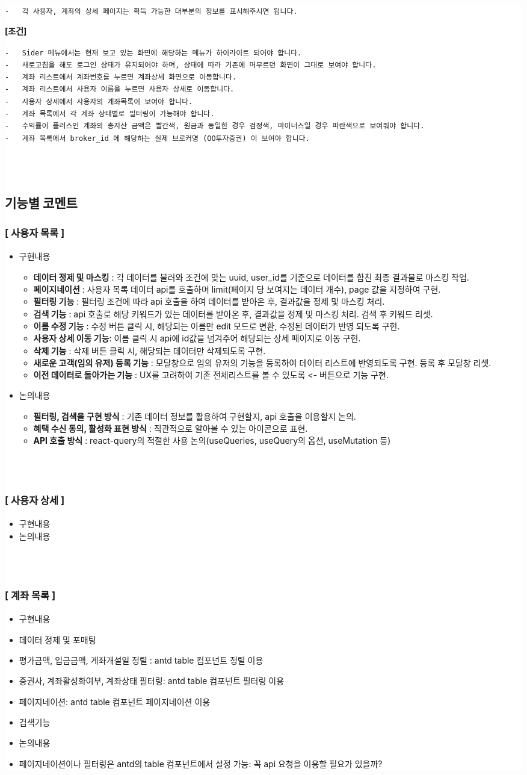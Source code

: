     -   각 사용자, 계좌의 상세 페이지는 획득 가능한 대부분의 정보를 표시해주시면 됩니다.
    
**[조건]**

    -   Sider 메뉴에서는 현재 보고 있는 화면에 해당하는 메뉴가 하이라이트 되어야 합니다.
    -   새로고침을 해도 로그인 상태가 유지되어야 하며, 상태에 따라 기존에 머무르던 화면이 그대로 보여야 합니다.
    -   계좌 리스트에서 계좌번호를 누르면 계좌상세 화면으로 이동합니다.
    -   계좌 리스트에서 사용자 이름을 누르면 사용자 상세로 이동합니다.
    -   사용자 상세에서 사용자의 계좌목록이 보여야 합니다.
    -   계좌 목록에서 각 계좌 상태별로 필터링이 가능해야 합니다.
    -   수익률이 플러스인 계좌의 총자산 금액은 빨간색, 원금과 동일한 경우 검정색, 마이너스일 경우 파란색으로 보여줘야 합니다.
    -   계좌 목록에서 broker_id 에 해당하는 실제 브로커명 (OO투자증권) 이 보여야 합니다.
<br><br>

## 기능별 코멘트


### [ 사용자 목록 ]

  - 구현내용
    - **데이터 정제 및 마스킹** : 각 데이터를 불러와 조건에 맞는 uuid, user_id를 기준으로 데이터를 합친 최종 결과물로 마스킹 작업.
    - **페이지네이션** : 사용자 목록 데이터 api를 호출하며 limit(페이지 당 보여지는 데이터 개수), page 값을 지정하여 구현.
    - **필터링 기능** : 필터링 조건에 따라 api 호출을 하여 데이터를 받아온 후, 결과값을 정제 및 마스킹 처리.
    - **검색 기능** : api 호출로 해당 키워드가 있는 데이터를 받아온 후, 결과값을 정제 및 마스킹 처리. 검색 후 키워드 리셋.
    - **이름 수정 기능** : 수정 버튼 클릭 시, 해당되는 이름만 edit 모드로 변환, 수정된 데이터가 반영 되도록 구현.
    - **사용자 상세 이동 기능**: 이름 클릭 시 api에 id값을 넘겨주어  해당되는 상세 페이지로 이동 구현. 
    - **삭제 기능** : 삭제 버튼 클릭 시, 해당되는 데이터만 삭제되도록 구현.
    - **새로운 고객(임의 유저) 등록 기능** : 모달창으로 임의 유저의 기능을 등록하여 데이터 리스트에 반영되도록 구현. 등록 후 모달창 리셋.
    - **이전 데이터로 돌아가는 기능** : UX를 고려하여 기존 전체리스트를 볼 수 있도록 <- 버튼으로 기능 구현.
   
  - 논의내용
    - **필터링, 검색을 구현 방식** : 기존 데이터 정보를 활용하여 구현할지, api 호출을 이용할지 논의.
    - **혜택 수신 동의, 활성화 표현 방식** : 직관적으로 알아볼 수 있는 아이콘으로 표현.
    - **API 호출 방식** : react-query의 적절한 사용 논의(useQueries, useQuery의 옵션, useMutation 등)

<br><br>

### [ 사용자 상세 ]

  - 구현내용
  - 논의내용

<br><br>

### [ 계좌 목록 ]
  
  - 구현내용
   - 데이터 정제 및 포매팅
   - 평가금액, 입금금액, 계좌개설일 정렬 : antd table 컴포넌트 정렬 이용
   - 증권사, 계좌활성화여부, 계좌상태 필터링: antd table 컴포넌트 필터링 이용
   - 페이지네이션: antd table 컴포넌트 페이지네이션 이용
   - 검색기능
   
  - 논의내용
   - 페이지네이션이나 필터링은 antd의 table 컴포넌트에서 설정 가능: 꼭 api 요청을 이용할 필요가 있을까? 
